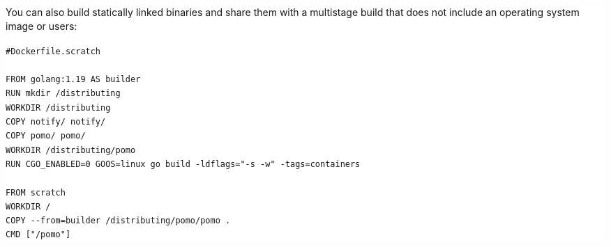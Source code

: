 
You can also build statically linked binaries and share them with a multistage build that does not include an operating system image or users:

```shell
#Dockerfile.scratch

FROM golang:1.19 AS builder
RUN mkdir /distributing 
WORKDIR /distributing 
COPY notify/ notify/
COPY pomo/ pomo/
WORKDIR /distributing/pomo
RUN CGO_ENABLED=0 GOOS=linux go build -ldflags="-s -w" -tags=containers

FROM scratch
WORKDIR /
COPY --from=builder /distributing/pomo/pomo .
CMD ["/pomo"]
```